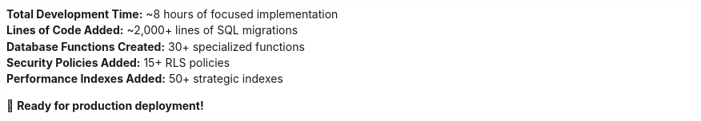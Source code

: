 **Total Development Time:** ~8 hours of focused implementation  
**Lines of Code Added:** ~2,000+ lines of SQL migrations  
**Database Functions Created:** 30+ specialized functions  
**Security Policies Added:** 15+ RLS policies  
**Performance Indexes Added:** 50+ strategic indexes

🚀 **Ready for production deployment!**

